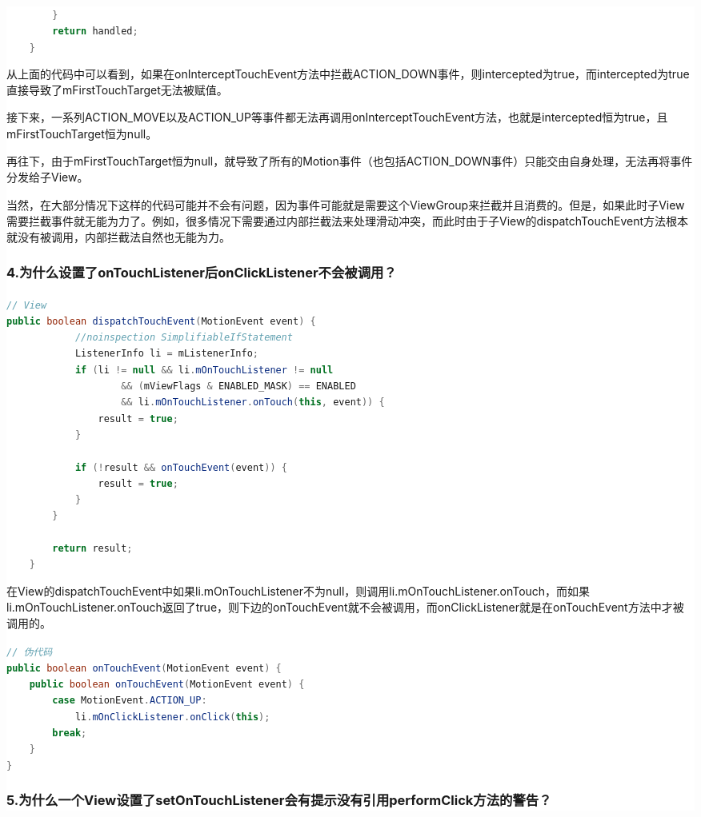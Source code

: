 ```java
		}
        return handled;
    }
```

从上面的代码中可以看到，如果在onInterceptTouchEvent方法中拦截ACTION_DOWN事件，则intercepted为true，而intercepted为true直接导致了mFirstTouchTarget无法被赋值。

接下来，一系列ACTION_MOVE以及ACTION_UP等事件都无法再调用onInterceptTouchEvent方法，也就是intercepted恒为true，且mFirstTouchTarget恒为null。

再往下，由于mFirstTouchTarget恒为null，就导致了所有的Motion事件（也包括ACTION_DOWN事件）只能交由自身处理，无法再将事件分发给子View。

当然，在大部分情况下这样的代码可能并不会有问题，因为事件可能就是需要这个ViewGroup来拦截并且消费的。但是，如果此时子View需要拦截事件就无能为力了。例如，很多情况下需要通过内部拦截法来处理滑动冲突，而此时由于子View的dispatchTouchEvent方法根本就没有被调用，内部拦截法自然也无能为力。

### 4.为什么设置了onTouchListener后onClickListener不会被调用？

```java
// View
public boolean dispatchTouchEvent(MotionEvent event) {
            //noinspection SimplifiableIfStatement
            ListenerInfo li = mListenerInfo;
            if (li != null && li.mOnTouchListener != null
                    && (mViewFlags & ENABLED_MASK) == ENABLED
                    && li.mOnTouchListener.onTouch(this, event)) {
                result = true;
            }

            if (!result && onTouchEvent(event)) {
                result = true;
            }
        }

        return result;
    }
```
在View的dispatchTouchEvent中如果li.mOnTouchListener不为null，则调用li.mOnTouchListener.onTouch，而如果li.mOnTouchListener.onTouch返回了true，则下边的onTouchEvent就不会被调用，而onClickListener就是在onTouchEvent方法中才被调用的。

```java
// 伪代码
public boolean onTouchEvent(MotionEvent event) {
	public boolean onTouchEvent(MotionEvent event) {
		case MotionEvent.ACTION_UP:
			li.mOnClickListener.onClick(this);
		break;
	}
}
```
### 5.为什么一个View设置了setOnTouchListener会有提示没有引用performClick方法的警告？
